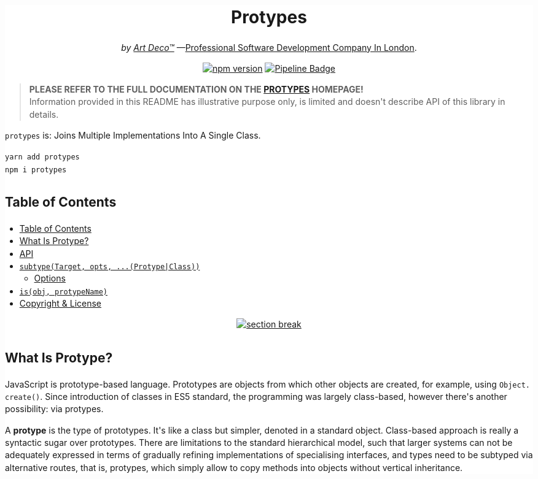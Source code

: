 

<div align="center"><p align="center">

# Protypes

_by <a href="https://www.artd.eco">Art Deco&trade;</a>_ &mdash;<a href="https://www.artd.eco">Professional Software Development Company In London</a>.

[![npm version](https://badge.fury.io/js/protypes.svg)](https://www.npmjs.com/package/protypes)
<a href="https://gitlab.com/artdeco/protypes/-/commits/master">
  <img src="https://gitlab.com/artdeco/protypes/badges/master/pipeline.svg" alt="Pipeline Badge">
</a>
</p></div>

> **PLEASE REFER TO THE FULL DOCUMENTATION ON THE [PROTYPES](https://artdeco.software/protypes/) HOMEPAGE!**<br/>
> Information provided in this README has illustrative purpose only, is limited and doesn't describe API of this library in details.

`protypes` is: Joins Multiple Implementations Into A Single Class.

```sh
yarn add protypes
npm i protypes
```

## Table of Contents

- [Table of Contents](#table-of-contents)
- [What Is Protype?](#what-is-protype)
- [API](#api)
- [`subtype(Target, opts, ...(Protype|Class))`](#subtypetarget-opts-protypeclass)
  * [Options](#options)
- [`is(obj, protypeName)`](#isobj-protypename)
- [Copyright & License](#copyright--license)

<div align="center"><p align="center"><a href="#table-of-contents">
  <img alt="section break" src="https://artdeco.gitlab.io/protypes/section-breaks/0.svg">
</a></p></div>

## What Is Protype?

JavaScript is prototype-based language. Prototypes are objects from which other objects are created, for example, using `Object.create()`. Since introduction of classes in ES5 standard, the programming was largely class-based, however there's another possibility: via protypes.

A **protype** is the type of prototypes. It's like a class but simpler, denoted in a standard object. Class-based approach is really a syntactic sugar over prototypes. There are limitations to the standard hierarchical model, such that larger systems can not be adequately expressed in terms of gradually refining implementations of specialising interfaces, and types need to be subtyped via alternative routes, that is, protypes, which simply allow to copy methods into objects without vertical inheritance.
